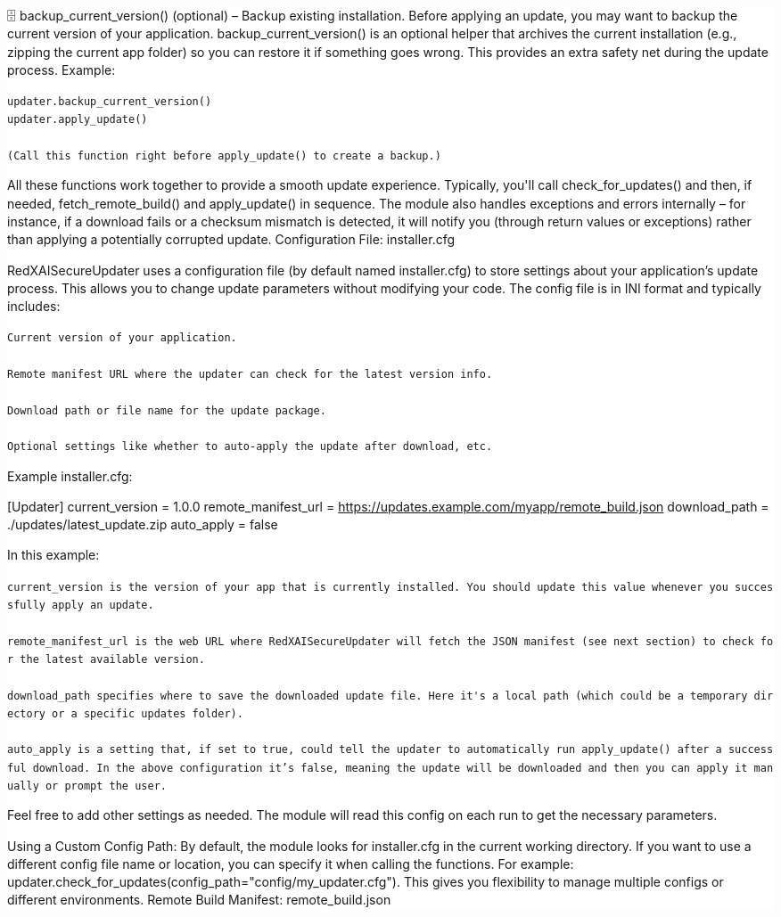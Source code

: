 🗄️ backup_current_version() (optional) – Backup existing installation.
Before applying an update, you may want to backup the current version of your application. backup_current_version() is an optional helper that archives the current installation (e.g., zipping the current app folder) so you can restore it if something goes wrong. This provides an extra safety net during the update process.
Example:

    updater.backup_current_version()
    updater.apply_update()

    (Call this function right before apply_update() to create a backup.)

All these functions work together to provide a smooth update experience. Typically, you'll call check_for_updates() and then, if needed, fetch_remote_build() and apply_update() in sequence. The module also handles exceptions and errors internally – for instance, if a download fails or a checksum mismatch is detected, it will notify you (through return values or exceptions) rather than applying a potentially corrupted update.
Configuration File: installer.cfg

RedXAISecureUpdater uses a configuration file (by default named installer.cfg) to store settings about your application’s update process. This allows you to change update parameters without modifying your code. The config file is in INI format and typically includes:

    Current version of your application.

    Remote manifest URL where the updater can check for the latest version info.

    Download path or file name for the update package.

    Optional settings like whether to auto-apply the update after download, etc.

Example installer.cfg:

[Updater]
current_version = 1.0.0
remote_manifest_url = https://updates.example.com/myapp/remote_build.json
download_path = ./updates/latest_update.zip
auto_apply = false

In this example:

    current_version is the version of your app that is currently installed. You should update this value whenever you successfully apply an update.

    remote_manifest_url is the web URL where RedXAISecureUpdater will fetch the JSON manifest (see next section) to check for the latest available version.

    download_path specifies where to save the downloaded update file. Here it's a local path (which could be a temporary directory or a specific updates folder).

    auto_apply is a setting that, if set to true, could tell the updater to automatically run apply_update() after a successful download. In the above configuration it’s false, meaning the update will be downloaded and then you can apply it manually or prompt the user.

Feel free to add other settings as needed. The module will read this config on each run to get the necessary parameters.

Using a Custom Config Path: By default, the module looks for installer.cfg in the current working directory. If you want to use a different config file name or location, you can specify it when calling the functions. For example: updater.check_for_updates(config_path="config/my_updater.cfg"). This gives you flexibility to manage multiple configs or different environments.
Remote Build Manifest: remote_build.json
